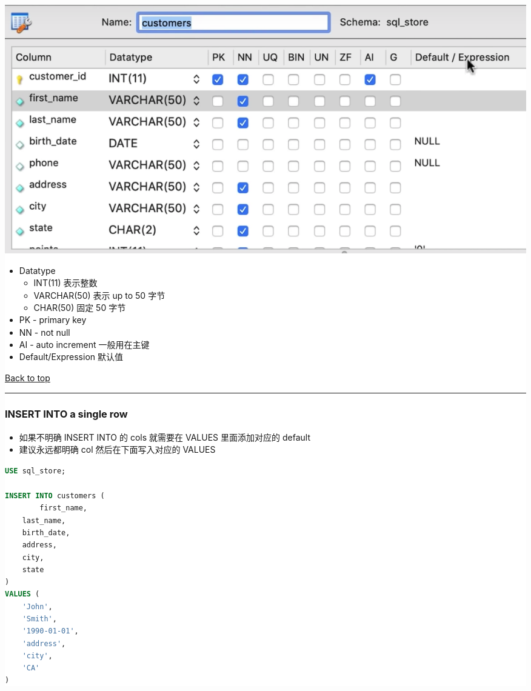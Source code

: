 ![column_attributes](./images/column_attributes.png)

- Datatype
  - INT(11) 表示整数
  - VARCHAR(50) 表示 up to 50 字节
  - CHAR(50) 固定 50 字节
- PK - primary key
- NN - not null
- AI - auto increment 一般用在主键
- Default/Expression 默认值

[Back to top](#sql)

---

### INSERT INTO a single row

- 如果不明确 INSERT INTO 的 cols 就需要在 VALUES 里面添加对应的 default
- 建议永远都明确 col 然后在下面写入对应的 VALUES

```sql
USE sql_store;

INSERT INTO customers (
		first_name,
    last_name,
    birth_date,
    address,
    city,
    state
)
VALUES (
    'John',
    'Smith',
    '1990-01-01',
    'address',
    'city',
    'CA'
)
```
